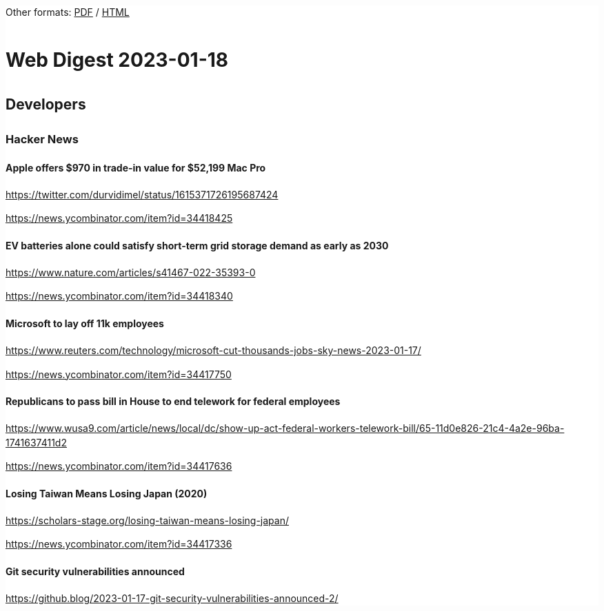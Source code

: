 Other formats: [PDF](https://pub-714f8d634e8f451d9f2fe91a4debfa23.r2.dev/keep/webdigest/WebDigest-20230118.pdf--0460ed71410efbddd0cda37c5b48b57d.pdf) / [HTML](https://webdigest.pages.dev/readhtml/2023/WebDigest-20230118.html)


# Web Digest 2023-01-18


## Developers

### Hacker News

#### **Apple offers \$970 in trade-in value for \$52,199 Mac Pro** 

https://twitter.com/durvidimel/status/1615371726195687424

https://news.ycombinator.com/item?id=34418425



#### **EV batteries alone could satisfy short-term grid storage demand as early as 2030** 

https://www.nature.com/articles/s41467-022-35393-0

https://news.ycombinator.com/item?id=34418340



#### **Microsoft to lay off 11k employees** 

https://www.reuters.com/technology/microsoft-cut-thousands-jobs-sky-news-2023-01-17/

https://news.ycombinator.com/item?id=34417750



#### **Republicans to pass bill in House to end telework for federal employees** 

https://www.wusa9.com/article/news/local/dc/show-up-act-federal-workers-telework-bill/65-11d0e826-21c4-4a2e-96ba-1741637411d2

https://news.ycombinator.com/item?id=34417636



#### **Losing Taiwan Means Losing Japan (2020)** 

https://scholars-stage.org/losing-taiwan-means-losing-japan/

https://news.ycombinator.com/item?id=34417336



#### **Git security vulnerabilities announced** 

https://github.blog/2023-01-17-git-security-vulnerabilities-announced-2/
